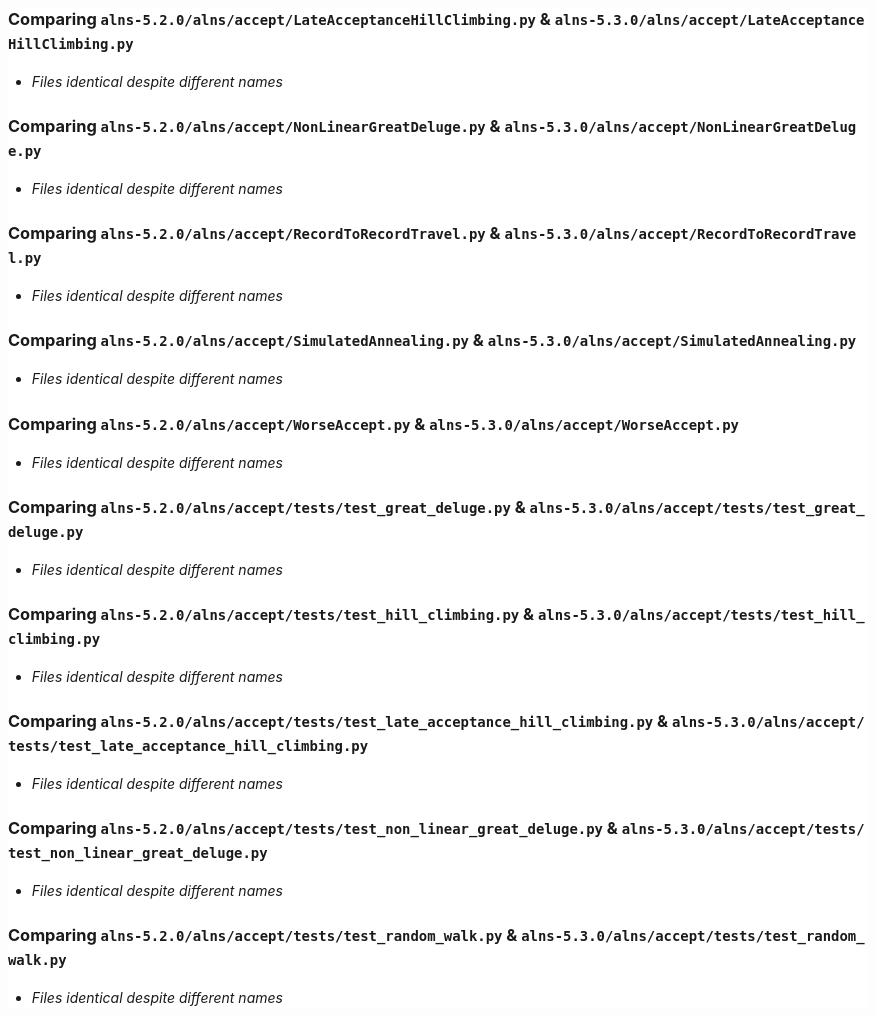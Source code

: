 ### Comparing `alns-5.2.0/alns/accept/LateAcceptanceHillClimbing.py` & `alns-5.3.0/alns/accept/LateAcceptanceHillClimbing.py`

 * *Files identical despite different names*

### Comparing `alns-5.2.0/alns/accept/NonLinearGreatDeluge.py` & `alns-5.3.0/alns/accept/NonLinearGreatDeluge.py`

 * *Files identical despite different names*

### Comparing `alns-5.2.0/alns/accept/RecordToRecordTravel.py` & `alns-5.3.0/alns/accept/RecordToRecordTravel.py`

 * *Files identical despite different names*

### Comparing `alns-5.2.0/alns/accept/SimulatedAnnealing.py` & `alns-5.3.0/alns/accept/SimulatedAnnealing.py`

 * *Files identical despite different names*

### Comparing `alns-5.2.0/alns/accept/WorseAccept.py` & `alns-5.3.0/alns/accept/WorseAccept.py`

 * *Files identical despite different names*

### Comparing `alns-5.2.0/alns/accept/tests/test_great_deluge.py` & `alns-5.3.0/alns/accept/tests/test_great_deluge.py`

 * *Files identical despite different names*

### Comparing `alns-5.2.0/alns/accept/tests/test_hill_climbing.py` & `alns-5.3.0/alns/accept/tests/test_hill_climbing.py`

 * *Files identical despite different names*

### Comparing `alns-5.2.0/alns/accept/tests/test_late_acceptance_hill_climbing.py` & `alns-5.3.0/alns/accept/tests/test_late_acceptance_hill_climbing.py`

 * *Files identical despite different names*

### Comparing `alns-5.2.0/alns/accept/tests/test_non_linear_great_deluge.py` & `alns-5.3.0/alns/accept/tests/test_non_linear_great_deluge.py`

 * *Files identical despite different names*

### Comparing `alns-5.2.0/alns/accept/tests/test_random_walk.py` & `alns-5.3.0/alns/accept/tests/test_random_walk.py`

 * *Files identical despite different names*
